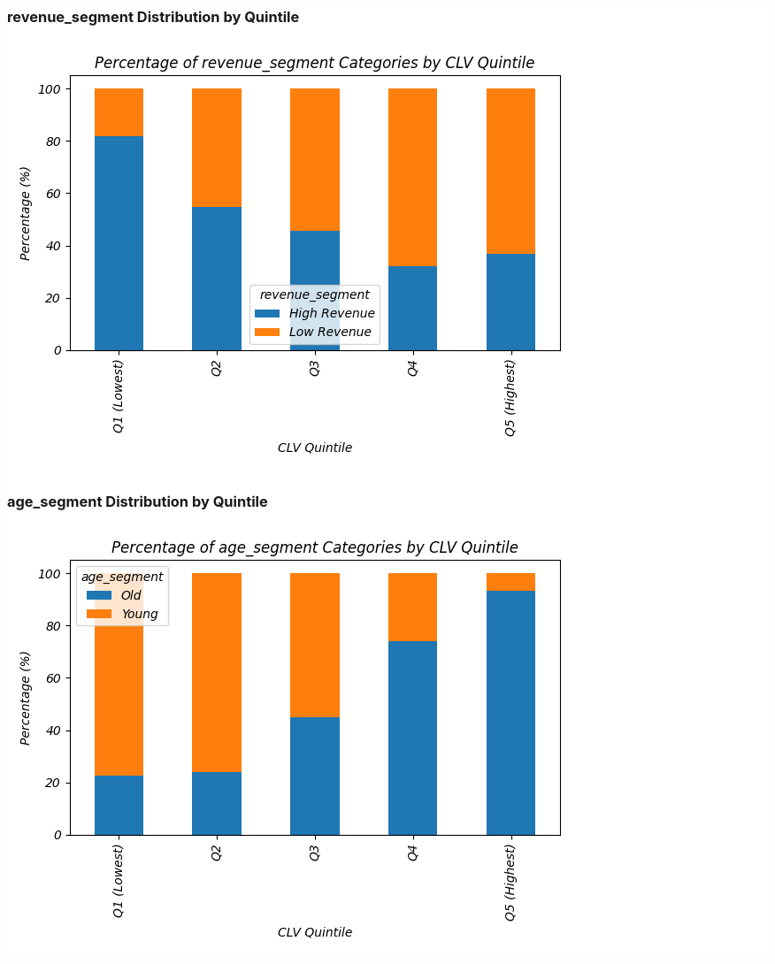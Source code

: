 ### revenue_segment Distribution by Quintile
![revenue_segment by Quintile](clv_quintile_by_revenue_segment.png)

### age_segment Distribution by Quintile
![age_segment by Quintile](clv_quintile_by_age_segment.png)
